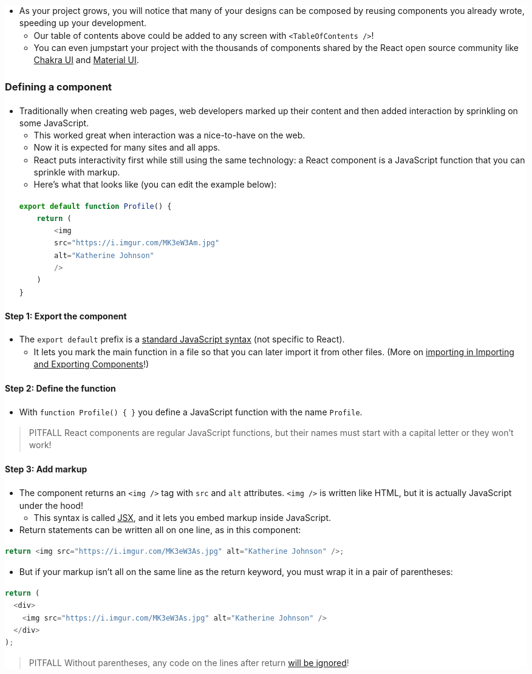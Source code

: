 - As your project grows, you will notice that many of your designs can be composed by reusing components you already wrote, speeding up your development.
    - Our table of contents above could be added to any screen with ``<TableOfContents />``!
    - You can even jumpstart your project with the thousands of components shared by the React open source community like [Chakra UI](https://chakra-ui.com/) and [Material UI](https://mui.com/core/).

### Defining a component
- Traditionally when creating web pages, web developers marked up their content and then added interaction by sprinkling on some JavaScript.
    - This worked great when interaction was a nice-to-have on the web.
    - Now it is expected for many sites and all apps.
    - React puts interactivity first while still using the same technology: a React component is a JavaScript function that you can sprinkle with markup.
    - Here’s what that looks like (you can edit the example below):
    ```js
    export default function Profile() {
        return (
            <img
            src="https://i.imgur.com/MK3eW3Am.jpg"
            alt="Katherine Johnson"
            />
        )
    }
    ```
#### Step 1: Export the component
- The ``export default`` prefix is a [standard JavaScript syntax](https://developer.mozilla.org/docs/web/javascript/reference/statements/export) (not specific to React).
    - It lets you mark the main function in a file so that you can later import it from other files. (More on [importing in Importing and Exporting Components](https://react.dev/learn/importing-and-exporting-components)!)

#### Step 2: Define the function
- With ``function Profile() { }`` you define a JavaScript function with the name ``Profile``.
> PITFALL
> React components are regular JavaScript functions, but their names must start with a capital letter or they won’t work!

#### Step 3: Add markup
- The component returns an ``<img />`` tag with ``src`` and ``alt`` attributes. ``<img />`` is written like HTML, but it is actually JavaScript under the hood!
    - This syntax is called [JSX](https://react.dev/learn/writing-markup-with-jsx), and it lets you embed markup inside JavaScript.
- Return statements can be written all on one line, as in this component:
```js
return <img src="https://i.imgur.com/MK3eW3As.jpg" alt="Katherine Johnson" />;
```
- But if your markup isn’t all on the same line as the return keyword, you must wrap it in a pair of parentheses:
```js
return (
  <div>
    <img src="https://i.imgur.com/MK3eW3As.jpg" alt="Katherine Johnson" />
  </div>
);
```
> PITFALL
> Without parentheses, any code on the lines after return [will be ignored](https://stackoverflow.com/questions/2846283/what-are-the-rules-for-javascripts-automatic-semicolon-insertion-asi)!
